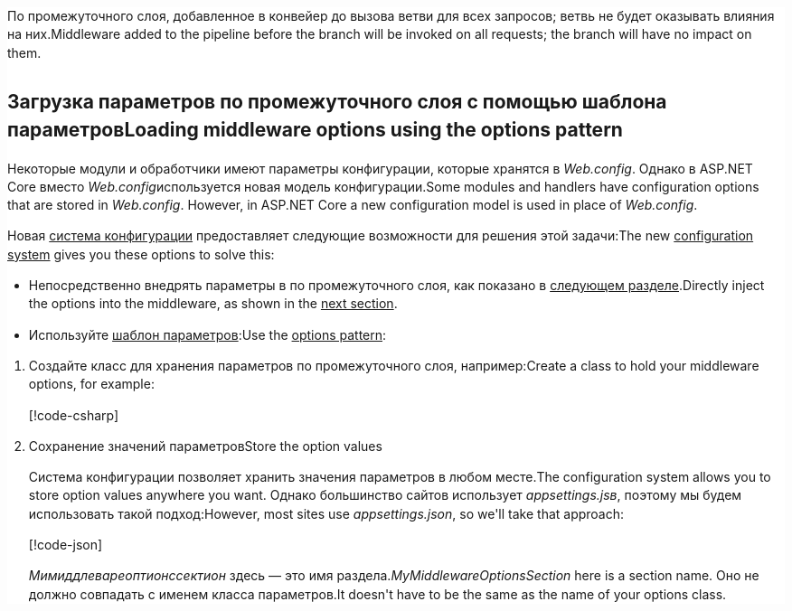 <span data-ttu-id="dc8f0-178">По промежуточного слоя, добавленное в конвейер до вызова ветви для всех запросов; ветвь не будет оказывать влияния на них.</span><span class="sxs-lookup"><span data-stu-id="dc8f0-178">Middleware added to the pipeline before the branch will be invoked on all requests; the branch will have no impact on them.</span></span>

## <a name="loading-middleware-options-using-the-options-pattern"></a><span data-ttu-id="dc8f0-179">Загрузка параметров по промежуточного слоя с помощью шаблона параметров</span><span class="sxs-lookup"><span data-stu-id="dc8f0-179">Loading middleware options using the options pattern</span></span>

<span data-ttu-id="dc8f0-180">Некоторые модули и обработчики имеют параметры конфигурации, которые хранятся в *Web.config*. Однако в ASP.NET Core вместо *Web.config*используется новая модель конфигурации.</span><span class="sxs-lookup"><span data-stu-id="dc8f0-180">Some modules and handlers have configuration options that are stored in *Web.config*. However, in ASP.NET Core a new configuration model is used in place of *Web.config*.</span></span>

<span data-ttu-id="dc8f0-181">Новая [система конфигурации](xref:fundamentals/configuration/index) предоставляет следующие возможности для решения этой задачи:</span><span class="sxs-lookup"><span data-stu-id="dc8f0-181">The new [configuration system](xref:fundamentals/configuration/index) gives you these options to solve this:</span></span>

* <span data-ttu-id="dc8f0-182">Непосредственно внедрять параметры в по промежуточного слоя, как показано в [следующем разделе](#loading-middleware-options-through-direct-injection).</span><span class="sxs-lookup"><span data-stu-id="dc8f0-182">Directly inject the options into the middleware, as shown in the [next section](#loading-middleware-options-through-direct-injection).</span></span>

* <span data-ttu-id="dc8f0-183">Используйте [шаблон параметров](xref:fundamentals/configuration/options):</span><span class="sxs-lookup"><span data-stu-id="dc8f0-183">Use the [options pattern](xref:fundamentals/configuration/options):</span></span>

1. <span data-ttu-id="dc8f0-184">Создайте класс для хранения параметров по промежуточного слоя, например:</span><span class="sxs-lookup"><span data-stu-id="dc8f0-184">Create a class to hold your middleware options, for example:</span></span>

   [!code-csharp[](http-modules/sample/Asp.Net.Core/Middleware/MyMiddlewareWithParams.cs?name=snippet_Options)]

2. <span data-ttu-id="dc8f0-185">Сохранение значений параметров</span><span class="sxs-lookup"><span data-stu-id="dc8f0-185">Store the option values</span></span>

   <span data-ttu-id="dc8f0-186">Система конфигурации позволяет хранить значения параметров в любом месте.</span><span class="sxs-lookup"><span data-stu-id="dc8f0-186">The configuration system allows you to store option values anywhere you want.</span></span> <span data-ttu-id="dc8f0-187">Однако большинство сайтов использует *appsettings.jsв*, поэтому мы будем использовать такой подход:</span><span class="sxs-lookup"><span data-stu-id="dc8f0-187">However, most sites use *appsettings.json*, so we'll take that approach:</span></span>

   [!code-json[](http-modules/sample/Asp.Net.Core/appsettings.json?range=1,14-18)]

   <span data-ttu-id="dc8f0-188">*Мимиддлевареоптионссектион* здесь — это имя раздела.</span><span class="sxs-lookup"><span data-stu-id="dc8f0-188">*MyMiddlewareOptionsSection* here is a section name.</span></span> <span data-ttu-id="dc8f0-189">Оно не должно совпадать с именем класса параметров.</span><span class="sxs-lookup"><span data-stu-id="dc8f0-189">It doesn't have to be the same as the name of your options class.</span></span>
